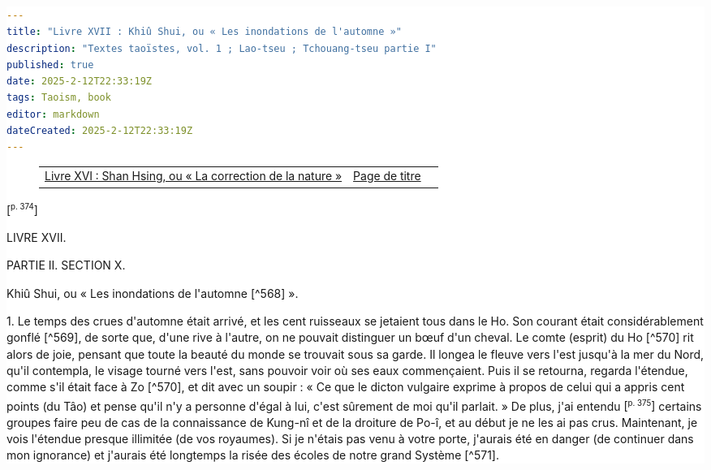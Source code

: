 ```yaml
---
title: "Livre XVII : Khiû Shui, ou « Les inondations de l'automne »"
description: "Textes taoïstes, vol. 1 ; Lao-tseu ; Tchouang-tseu partie I"
published: true
date: 2025-2-12T22:33:19Z
tags: Taoism, book
editor: markdown
dateCreated: 2025-2-12T22:33:19Z
---
```


<figure class="table chapter-navigator">
  <table>
    <tbody>
      <tr>
        <td>
        <a href="/fr/book/Taoism/Taoist_texts_vol_1/Kwang_dze_Book_16">
          <span class="mdi mdi-arrow-left-drop-circle"></span><span class="pl-2">Livre XVI : Shan Hsing, ou « La correction de la nature »</span>
        </a>
        </td>
        <td>
        <a href="/fr/book/Taoism/Taoist_texts_vol_1">
          <span class="mdi mdi-book-open-variant"></span><span class="pl-2">Page de titre</span>
        </a>
        </td>
        <td>
        </td>
      </tr>
    </tbody>
  </table>
</figure>

<span id="p374">[<sup><small>p. 374</small></sup>]</span>

LIVRE XVII.

PARTIE II. SECTION X.

Khiû Shui, ou « Les inondations de l'automne [^568] ».

1\. Le temps des crues d'automne était arrivé, et les cent ruisseaux se jetaient tous dans le Ho. Son courant était considérablement gonflé [^569], de sorte que, d'une rive à l'autre, on ne pouvait distinguer un bœuf d'un cheval. Le comte (esprit) du Ho [^570] rit alors de joie, pensant que toute la beauté du monde se trouvait sous sa garde. Il longea le fleuve vers l'est jusqu'à la mer du Nord, qu'il contempla, le visage tourné vers l'est, sans pouvoir voir où ses eaux commençaient. Puis il se retourna, regarda l'étendue, comme s'il était face à Zo [^570], et dit avec un soupir : « Ce que le dicton vulgaire exprime à propos de celui qui a appris cent points (du Tâo) et pense qu'il n'y a personne d'égal à lui, c'est sûrement de moi qu'il parlait. » De plus, j'ai entendu <span id="p375">[<sup><small>p. 375</small></sup>]</span> certains groupes faire peu de cas de la connaissance de Kung-nî et de la droiture de Po-î, et au début je ne les ai pas crus. Maintenant, je vois l'étendue presque illimitée (de vos royaumes). Si je n'étais pas venu à votre porte, j'aurais été en danger (de continuer dans mon ignorance) et j'aurais été longtemps la risée des écoles de notre grand Système [^571].


[^622]: 374:2 ![](/image/book/Taoism/Taoist_texts_vol_1/37400.jpg) signifie ici peut-être « trouble ». Cela n'a rien à voir avec le roi de la rivière.
[^624]: 374:3 Voir le Manuel de Mayers, p. 54. Notre auteur adopte les croyances et superstitions courantes de son époque et, à sa manière, interprète ses propres raisonnements dans la bouche de ces personnages mythologiques. Il est plus difficile de recueillir les légendes concernant Zo de la mer, ou de la mer du Nord. Voir le Thésaurus Khang-hsî sous ![](/image/book/Taoism/Taoist_texts_vol_1/37401.jpg).
[^625]: 375:1 Ainsi, la science confucéenne et ses dignitaires n'étaient au système du Tâo que ce que les eaux du Ho à la grande mer.
[^626]: 375:2 J'ai traduit ici comme si la lecture était ![](/image/book/Taoism/Taoist_texts_vol_1/37500.jpg) donnée par Lin Hsî-kung. La lecture correcte, cependant, pour autant que dépende des éditions et des dictionnaires, est ![](/image/book/Taoism/Taoist_texts_vol_1/37501.jpg); qui est expliqué dans le dictionnaire Khang-hsî comme « un grand rocher à Fû-sang à l'est », contre lequel l'eau de la mer s'accumule et s'évapore entièrement !
[^627]: 380:1 Voir Mencius II, ii, ch. 8, et I, ii, chap. 10, 11, avec les notes. ![](/image/book/Taoism/Taoist_texts_vol_1/38000.jpg) est probablement une erreur pour ![](/image/book/Taoism/Taoist_texts_vol_1/38001.jpg).
[^628]: 380:2 Voir l'avant-dernier récit du Zo Khwan, sous la seizième année du duc Âi de Lû, l'année où mourut Confucius. « Le duc de Pâi » n'était que le chef d'un district de Khû ; mais se rebellant contre le souverain de l'État, il fut vaincu et s'étrangla.
[^629]: 381:1 Deux des huit célèbres chevaux de l'équipe du roi Mu.
[^632]: 384:1 Le khwei est « une sorte de dragon (peut-être un ver) avec un seul pied ». Le hsien a plusieurs pieds ; un récit l'appelle « un mille-pattes ».
[^631]: 384:2 Tel est le sens du terme « lin » ou « lien ». Les meilleurs commentateurs l'expliquent par « hsien » (###), « convoiter et désirer ».
[^633]: 384:3 Comparez le Livre I, par. 3, vers la fin.
[^634]: 385:1 L'homme sage est « l'homme véritable », qui incarne le Tao. Le Tao a donné au khwei, au mille-pattes, au serpent, et on peut dire aussi au vent, leurs moyens de progression et d'action. Rien n'est dit de l'œil et de l'esprit ; il n'était pas nécessaire de s'attarder sur le Tao en eux.
[^635]: 385:2 Voir les Analectes confucéens, IX, v et XI, xxii. Le récit de cet événement par notre auteur est le sien, construit par lui-même pour transmettre ses propres leçons taoïstes.
[^636]: 387:1 Sans doute le Yang Ho des Entretiens XVII, i.
[^637]: 387:2 Petit-fils (Kung-sun) de l'un des dirigeants de Kâo (l'un des trois États qui composaient le grand État de Zin). Il nous est parvenu comme un philosophe et sophiste, dont les vues sont difficiles à définir. Voir le Manuel de Mayers, p. 288, et le Livre XXXIII, par. 7.
[^638]: 387:3 Wei était une autre des divisions de Zin, et Mâu était l'un des fils de son dirigeant à cette époque, un grand admirateur, évidemment, de Kwang-dze, et plus qu'un adversaire pour le sophiste Lung.
[^639]: 387:4 En considérant, on suppose que « les attributs des objets matériels, tels que la dureté et la couleur, sont des existences séparées » — c'est ce que dit Mayers, après Wylie.
[^640]: 388:1 Un passage difficile à interpréter.
[^641]: 389:1 Un caractère différent de celui d'un mille-pattes dans le dernier paragraphe ; un Shang Kü, évidemment un petit insecte, mais nous ne pouvons pas dire lequel.
[^642]: 390:1 Une ville de Kâo, dont Han-tan était la capitale. Je n'ai rien appris de l'incident mentionné. Le « ont marché » me donne une idée de ce qu'il a pu être.
[^644]: 390:3 Probablement le roi Wei, 339-330 av. J.-C.
[^645]: 390:4 Une bonne antiquité pour Khû !
[^646]: 390:5 ? Une espèce de Testudo Serpentina, telle qu'on la voit souvent sur les pièces de laque japonaise.
[^647]: 391:1 Autre nom de Wei, ainsi appelé d'après sa capitale ; — dans le département actuel de Khâi-fäng.
[^648]: 391:2 Ainsi, les critiques expliquent le nom. Williams pense que l'oiseau pourrait être « le faisan argus » ou « une variété de paon ». Mais ce qu'était l'oiseau n'affecte pas le sens de la référence de notre auteur à celui-ci.
[^649]: 391:3 Une des Eleococcae, la Dryandra Cordifolia de Thunberg.
[^650]: 391:4 Toutes les éditions que j'ai vues donnent ici ![](/image/book/Taoism/Taoist_texts_vol_1/39100.jpg), ce qui n'a aucun sens. Le caractère devrait sans doute être ![](/image/book/Taoism/Taoist_texts_vol_1/39101.jpg), avec le sens que j'ai donné ; et non « bambou », que l'on trouve chez les critiques. On l'appelle aussi « la fierté de l'Inde ».
[^651]: 391:5 Une rivière dans le département et le district de Fung-yang, An-hui.
[^652]: 392:1 Question certes délicate. Nous déduisons les sentiments des autres créatures de leurs manifestations.
